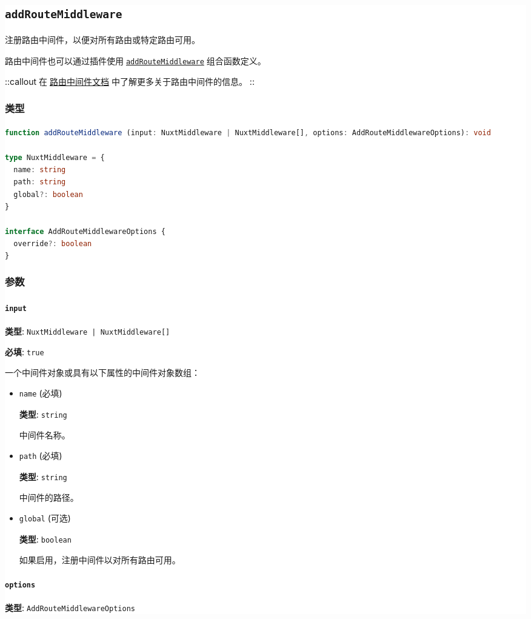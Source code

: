 ## `addRouteMiddleware`

注册路由中间件，以便对所有路由或特定路由可用。

路由中间件也可以通过插件使用 [`addRouteMiddleware`](/docs/api/utils/add-route-middleware) 组合函数定义。

::callout
在 [路由中间件文档](/docs/getting-started/routing#route-middleware) 中了解更多关于路由中间件的信息。
::

### 类型

```ts
function addRouteMiddleware (input: NuxtMiddleware | NuxtMiddleware[], options: AddRouteMiddlewareOptions): void

type NuxtMiddleware = {
  name: string
  path: string
  global?: boolean
}

interface AddRouteMiddlewareOptions {
  override?: boolean
}
```

### 参数

#### `input`

**类型**: `NuxtMiddleware | NuxtMiddleware[]`

**必填**: `true`

一个中间件对象或具有以下属性的中间件对象数组：

- `name` (必填)

  **类型**: `string`

  中间件名称。

- `path` (必填)

  **类型**: `string`

  中间件的路径。

- `global` (可选)

  **类型**: `boolean`

  如果启用，注册中间件以对所有路由可用。

#### `options`

**类型**: `AddRouteMiddlewareOptions`

